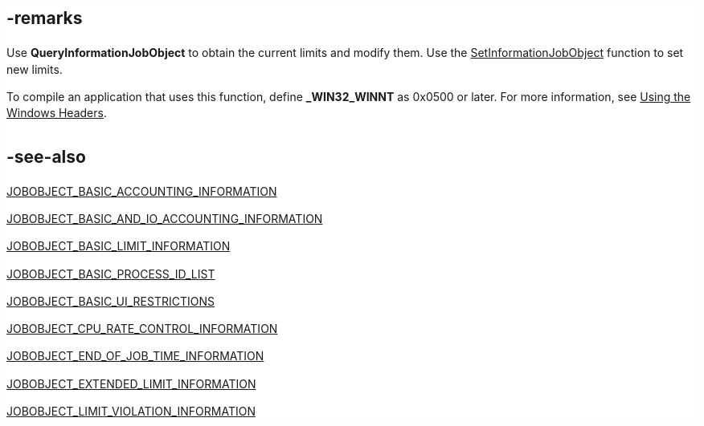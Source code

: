 ## -remarks



Use 
<b>QueryInformationJobObject</b> to obtain the current limits and modify them. Use the 
<a href="https://docs.microsoft.com/windows/desktop/api/jobapi2/nf-jobapi2-setinformationjobobject">SetInformationJobObject</a> function to set new limits.

To compile an application that uses this function, define <b>_WIN32_WINNT</b> as 0x0500 or later. For more information, see 
<a href="https://docs.microsoft.com/windows/desktop/WinProg/using-the-windows-headers">Using the Windows Headers</a>.




## -see-also




<a href="https://docs.microsoft.com/windows/desktop/api/winnt/ns-winnt-jobobject_basic_accounting_information">JOBOBJECT_BASIC_ACCOUNTING_INFORMATION</a>



<a href="/windows/win32/api/winnt/ns-winnt-jobobject_basic_and_io_accounting_information">JOBOBJECT_BASIC_AND_IO_ACCOUNTING_INFORMATION</a>



<a href="https://docs.microsoft.com/windows/desktop/api/winnt/ns-winnt-jobobject_basic_limit_information">JOBOBJECT_BASIC_LIMIT_INFORMATION</a>



<a href="https://docs.microsoft.com/windows/desktop/api/winnt/ns-winnt-jobobject_basic_process_id_list">JOBOBJECT_BASIC_PROCESS_ID_LIST</a>



<a href="https://docs.microsoft.com/windows/desktop/api/winnt/ns-winnt-jobobject_basic_ui_restrictions">JOBOBJECT_BASIC_UI_RESTRICTIONS</a>



<a href="https://docs.microsoft.com/windows/desktop/api/winnt/ns-winnt-jobobject_cpu_rate_control_information">JOBOBJECT_CPU_RATE_CONTROL_INFORMATION</a>



<a href="https://docs.microsoft.com/windows/desktop/api/winnt/ns-winnt-jobobject_end_of_job_time_information">JOBOBJECT_END_OF_JOB_TIME_INFORMATION</a>



<a href="https://docs.microsoft.com/windows/desktop/api/winnt/ns-winnt-jobobject_extended_limit_information">JOBOBJECT_EXTENDED_LIMIT_INFORMATION</a>



<a href="https://docs.microsoft.com/windows/desktop/api/winnt/ns-winnt-jobobject_limit_violation_information">JOBOBJECT_LIMIT_VIOLATION_INFORMATION</a>

